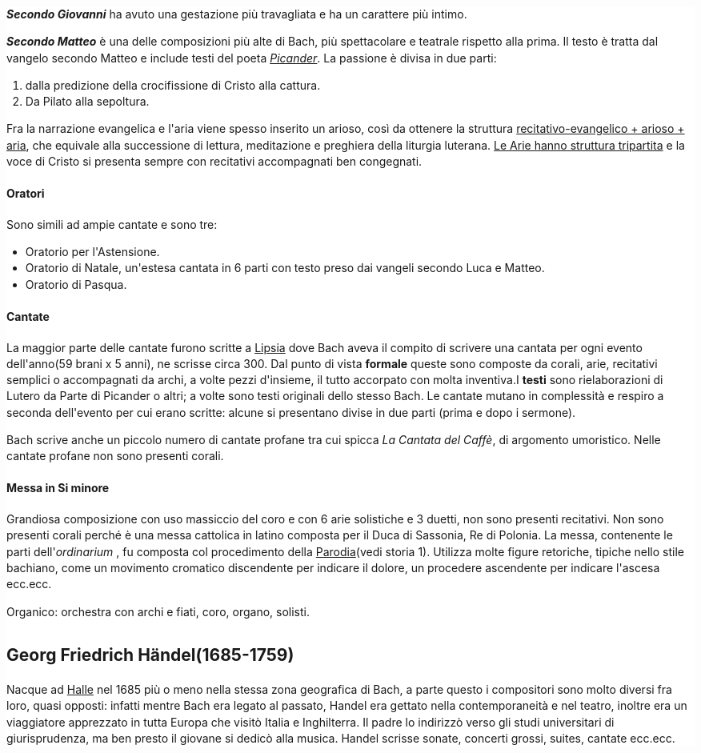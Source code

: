 ***Secondo Giovanni*** ha avuto una gestazione più travagliata e ha un carattere più intimo.

***Secondo Matteo*** è una delle composizioni più alte di Bach, più spettacolare e teatrale rispetto alla prima.
Il testo è tratta dal vangelo secondo Matteo e include testi del poeta <u>*Picander*</u>.
La passione è divisa in due parti:

1. dalla predizione della crocifissione di Cristo alla cattura.
2. Da Pilato alla sepoltura.

Fra la narrazione evangelica e l'aria viene spesso inserito un arioso, così da ottenere la struttura <u>recitativo-evangelico + arioso + aria</u>, che equivale alla successione di lettura, meditazione e preghiera della liturgia luterana. <u>Le Arie hanno struttura tripartita</u> e la voce di Cristo si presenta sempre con recitativi accompagnati ben congegnati.

#### Oratori

Sono simili ad ampie cantate e sono tre:

* Oratorio per l'Astensione.
* Oratorio di Natale, un'estesa cantata in 6 parti con testo preso dai vangeli secondo Luca e Matteo.
* Oratorio di Pasqua.

#### Cantate

La maggior parte delle cantate furono scritte a <u>Lipsia</u> dove Bach aveva il compito di scrivere una cantata per ogni evento dell'anno(59 brani x 5 anni), ne scrisse circa 300. Dal punto di vista **formale** queste sono composte da corali, arie, recitativi semplici o accompagnati da archi, a volte pezzi d'insieme, il tutto accorpato con molta inventiva.I **testi** sono rielaborazioni di Lutero da Parte di Picander o altri; a volte sono testi originali dello stesso Bach.
Le cantate mutano in complessità e respiro a seconda dell'evento per cui erano scritte: alcune si presentano divise in due parti (prima e dopo i sermone).

Bach scrive anche un piccolo numero di cantate profane tra cui spicca *La Cantata del Caffè*, di argomento umoristico. Nelle cantate profane non sono presenti corali.

#### Messa in Si minore

Grandiosa composizione con uso massiccio del coro e con 6 arie solistiche e 3 duetti, non sono presenti recitativi. Non sono presenti corali perché è una messa cattolica in latino composta per il Duca di Sassonia, Re di Polonia. La messa, contenente le parti dell'*ordinarium* , fu composta col procedimento della <u>Parodia</u>(vedi storia 1). Utilizza molte figure retoriche, tipiche nello stile bachiano, come un movimento cromatico discendente per indicare il dolore, un procedere ascendente per indicare l'ascesa ecc.ecc.

Organico: orchestra con archi e fiati, coro, organo, solisti.

## Georg Friedrich Händel(1685-1759)

Nacque ad <u>Halle</u> nel 1685 più o meno nella stessa zona geografica di Bach, a parte questo i compositori sono molto diversi fra loro, quasi opposti: infatti mentre Bach era legato al passato, Handel era gettato nella contemporaneità e nel teatro, inoltre era un viaggiatore apprezzato in tutta Europa che visitò Italia e Inghilterra. Il padre lo indirizzò verso gli studi universitari di giurisprudenza, ma ben presto il giovane si dedicò alla musica. Handel scrisse sonate, concerti grossi, suites, cantate ecc.ecc.
